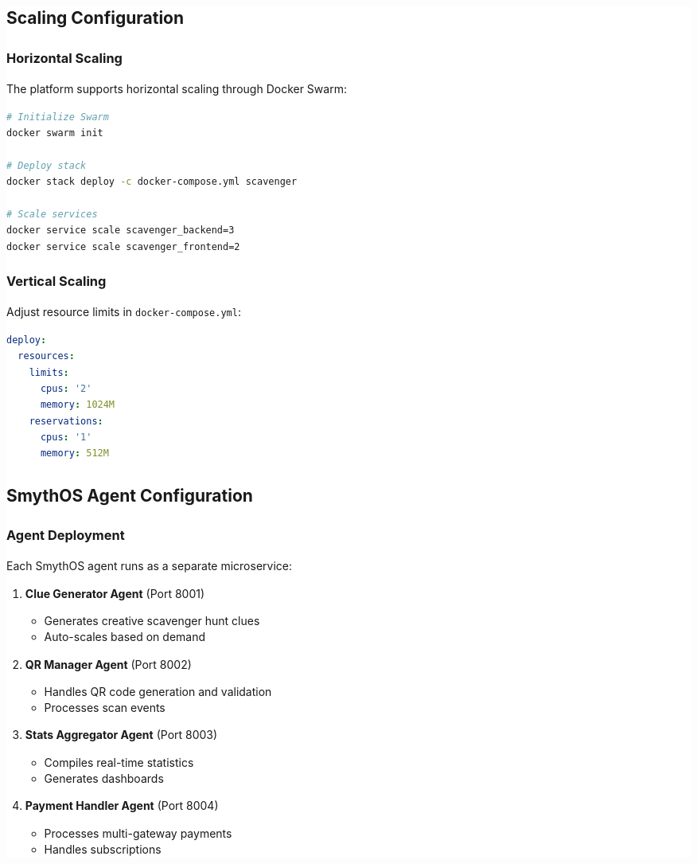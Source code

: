 ## Scaling Configuration

### Horizontal Scaling

The platform supports horizontal scaling through Docker Swarm:

```bash
# Initialize Swarm
docker swarm init

# Deploy stack
docker stack deploy -c docker-compose.yml scavenger

# Scale services
docker service scale scavenger_backend=3
docker service scale scavenger_frontend=2
```

### Vertical Scaling

Adjust resource limits in `docker-compose.yml`:

```yaml
deploy:
  resources:
    limits:
      cpus: '2'
      memory: 1024M
    reservations:
      cpus: '1'
      memory: 512M
```

## SmythOS Agent Configuration

### Agent Deployment

Each SmythOS agent runs as a separate microservice:

1. **Clue Generator Agent** (Port 8001)
   - Generates creative scavenger hunt clues
   - Auto-scales based on demand

2. **QR Manager Agent** (Port 8002)
   - Handles QR code generation and validation
   - Processes scan events

3. **Stats Aggregator Agent** (Port 8003)
   - Compiles real-time statistics
   - Generates dashboards

4. **Payment Handler Agent** (Port 8004)
   - Processes multi-gateway payments
   - Handles subscriptions
